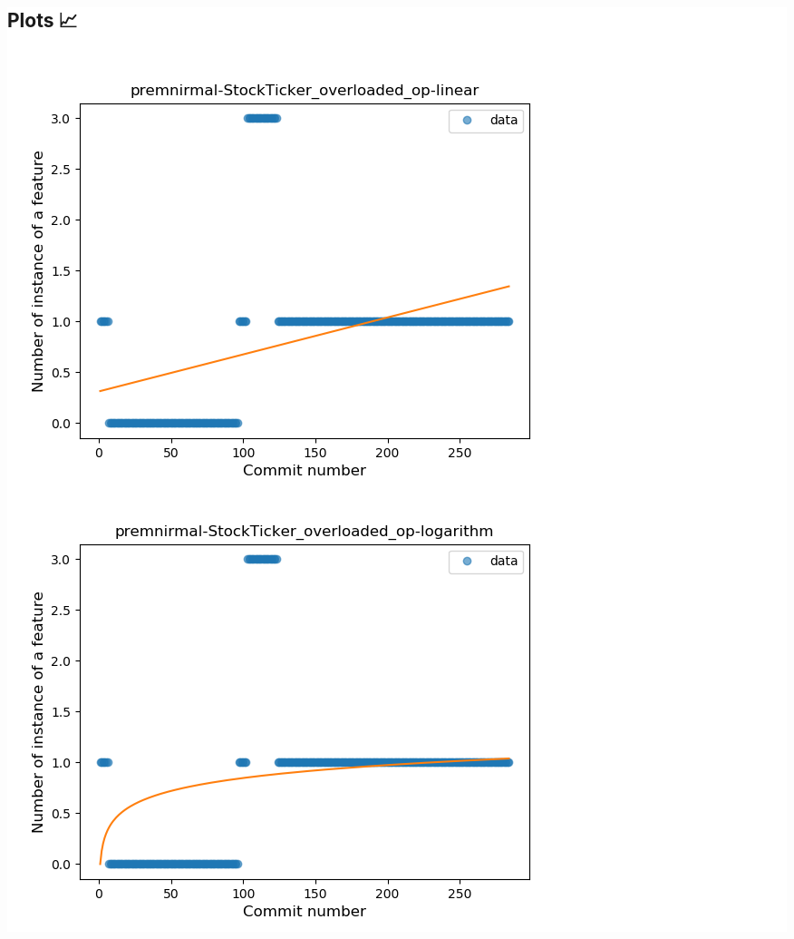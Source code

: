 **Plots** :chart_with_upwards_trend:
-----

![premnirmal-StockTicker T1](../plots/premnirmal-StockTicker_overloaded_op_T1.png)
![premnirmal-StockTicker T6](../plots/premnirmal-StockTicker_overloaded_op_T6.png)
